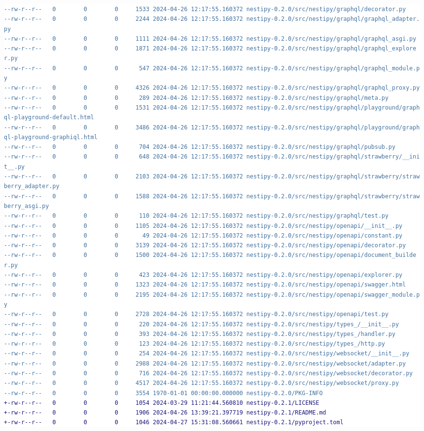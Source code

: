 ```diff
--rw-r--r--   0        0        0     1533 2024-04-26 12:17:55.160372 nestipy-0.2.0/src/nestipy/graphql/decorator.py
--rw-r--r--   0        0        0     2244 2024-04-26 12:17:55.160372 nestipy-0.2.0/src/nestipy/graphql/graphql_adapter.py
--rw-r--r--   0        0        0     1111 2024-04-26 12:17:55.160372 nestipy-0.2.0/src/nestipy/graphql/graphql_asgi.py
--rw-r--r--   0        0        0     1871 2024-04-26 12:17:55.160372 nestipy-0.2.0/src/nestipy/graphql/graphql_explorer.py
--rw-r--r--   0        0        0      547 2024-04-26 12:17:55.160372 nestipy-0.2.0/src/nestipy/graphql/graphql_module.py
--rw-r--r--   0        0        0     4326 2024-04-26 12:17:55.160372 nestipy-0.2.0/src/nestipy/graphql/graphql_proxy.py
--rw-r--r--   0        0        0      289 2024-04-26 12:17:55.160372 nestipy-0.2.0/src/nestipy/graphql/meta.py
--rw-r--r--   0        0        0     1531 2024-04-26 12:17:55.160372 nestipy-0.2.0/src/nestipy/graphql/playground/graphql-playground-default.html
--rw-r--r--   0        0        0     3486 2024-04-26 12:17:55.160372 nestipy-0.2.0/src/nestipy/graphql/playground/graphql-playground-graphiql.html
--rw-r--r--   0        0        0      704 2024-04-26 12:17:55.160372 nestipy-0.2.0/src/nestipy/graphql/pubsub.py
--rw-r--r--   0        0        0      648 2024-04-26 12:17:55.160372 nestipy-0.2.0/src/nestipy/graphql/strawberry/__init__.py
--rw-r--r--   0        0        0     2103 2024-04-26 12:17:55.160372 nestipy-0.2.0/src/nestipy/graphql/strawberry/strawberry_adapter.py
--rw-r--r--   0        0        0     1588 2024-04-26 12:17:55.160372 nestipy-0.2.0/src/nestipy/graphql/strawberry/strawberry_asgi.py
--rw-r--r--   0        0        0      110 2024-04-26 12:17:55.160372 nestipy-0.2.0/src/nestipy/graphql/test.py
--rw-r--r--   0        0        0     1105 2024-04-26 12:17:55.160372 nestipy-0.2.0/src/nestipy/openapi/__init__.py
--rw-r--r--   0        0        0       49 2024-04-26 12:17:55.160372 nestipy-0.2.0/src/nestipy/openapi/constant.py
--rw-r--r--   0        0        0     3139 2024-04-26 12:17:55.160372 nestipy-0.2.0/src/nestipy/openapi/decorator.py
--rw-r--r--   0        0        0     1500 2024-04-26 12:17:55.160372 nestipy-0.2.0/src/nestipy/openapi/document_builder.py
--rw-r--r--   0        0        0      423 2024-04-26 12:17:55.160372 nestipy-0.2.0/src/nestipy/openapi/explorer.py
--rw-r--r--   0        0        0     1323 2024-04-26 12:17:55.160372 nestipy-0.2.0/src/nestipy/openapi/swagger.html
--rw-r--r--   0        0        0     2195 2024-04-26 12:17:55.160372 nestipy-0.2.0/src/nestipy/openapi/swagger_module.py
--rw-r--r--   0        0        0     2728 2024-04-26 12:17:55.160372 nestipy-0.2.0/src/nestipy/openapi/test.py
--rw-r--r--   0        0        0      220 2024-04-26 12:17:55.160372 nestipy-0.2.0/src/nestipy/types_/__init__.py
--rw-r--r--   0        0        0      393 2024-04-26 12:17:55.160372 nestipy-0.2.0/src/nestipy/types_/handler.py
--rw-r--r--   0        0        0      123 2024-04-26 12:17:55.160372 nestipy-0.2.0/src/nestipy/types_/http.py
--rw-r--r--   0        0        0      254 2024-04-26 12:17:55.160372 nestipy-0.2.0/src/nestipy/websocket/__init__.py
--rw-r--r--   0        0        0     2988 2024-04-26 12:17:55.160372 nestipy-0.2.0/src/nestipy/websocket/adapter.py
--rw-r--r--   0        0        0      716 2024-04-26 12:17:55.160372 nestipy-0.2.0/src/nestipy/websocket/decorator.py
--rw-r--r--   0        0        0     4517 2024-04-26 12:17:55.160372 nestipy-0.2.0/src/nestipy/websocket/proxy.py
--rw-r--r--   0        0        0     3554 1970-01-01 00:00:00.000000 nestipy-0.2.0/PKG-INFO
+-rw-r--r--   0        0        0     1054 2024-03-29 11:21:44.560810 nestipy-0.2.1/LICENSE
+-rw-r--r--   0        0        0     1906 2024-04-26 13:39:21.397719 nestipy-0.2.1/README.md
+-rw-r--r--   0        0        0     1046 2024-04-27 15:31:08.560661 nestipy-0.2.1/pyproject.toml
```
